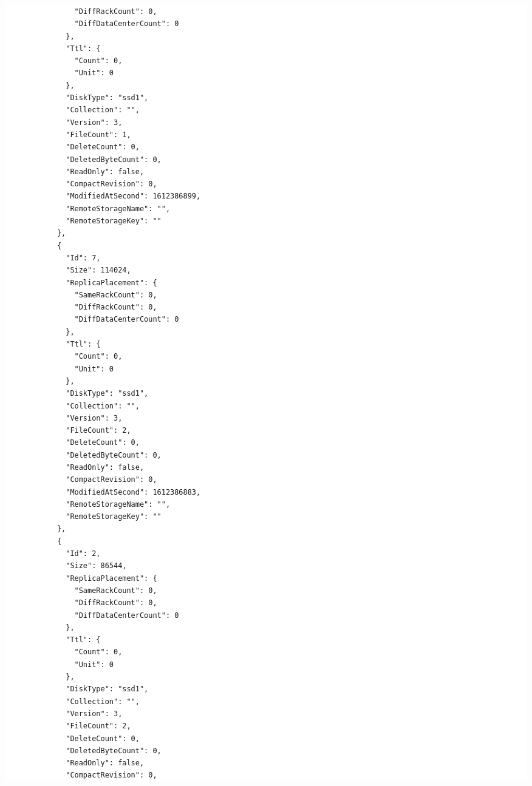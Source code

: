 ```
                "DiffRackCount": 0,
                "DiffDataCenterCount": 0
              },
              "Ttl": {
                "Count": 0,
                "Unit": 0
              },
              "DiskType": "ssd1",
              "Collection": "",
              "Version": 3,
              "FileCount": 1,
              "DeleteCount": 0,
              "DeletedByteCount": 0,
              "ReadOnly": false,
              "CompactRevision": 0,
              "ModifiedAtSecond": 1612386899,
              "RemoteStorageName": "",
              "RemoteStorageKey": ""
            },
            {
              "Id": 7,
              "Size": 114024,
              "ReplicaPlacement": {
                "SameRackCount": 0,
                "DiffRackCount": 0,
                "DiffDataCenterCount": 0
              },
              "Ttl": {
                "Count": 0,
                "Unit": 0
              },
              "DiskType": "ssd1",
              "Collection": "",
              "Version": 3,
              "FileCount": 2,
              "DeleteCount": 0,
              "DeletedByteCount": 0,
              "ReadOnly": false,
              "CompactRevision": 0,
              "ModifiedAtSecond": 1612386883,
              "RemoteStorageName": "",
              "RemoteStorageKey": ""
            },
            {
              "Id": 2,
              "Size": 86544,
              "ReplicaPlacement": {
                "SameRackCount": 0,
                "DiffRackCount": 0,
                "DiffDataCenterCount": 0
              },
              "Ttl": {
                "Count": 0,
                "Unit": 0
              },
              "DiskType": "ssd1",
              "Collection": "",
              "Version": 3,
              "FileCount": 2,
              "DeleteCount": 0,
              "DeletedByteCount": 0,
              "ReadOnly": false,
              "CompactRevision": 0,
```